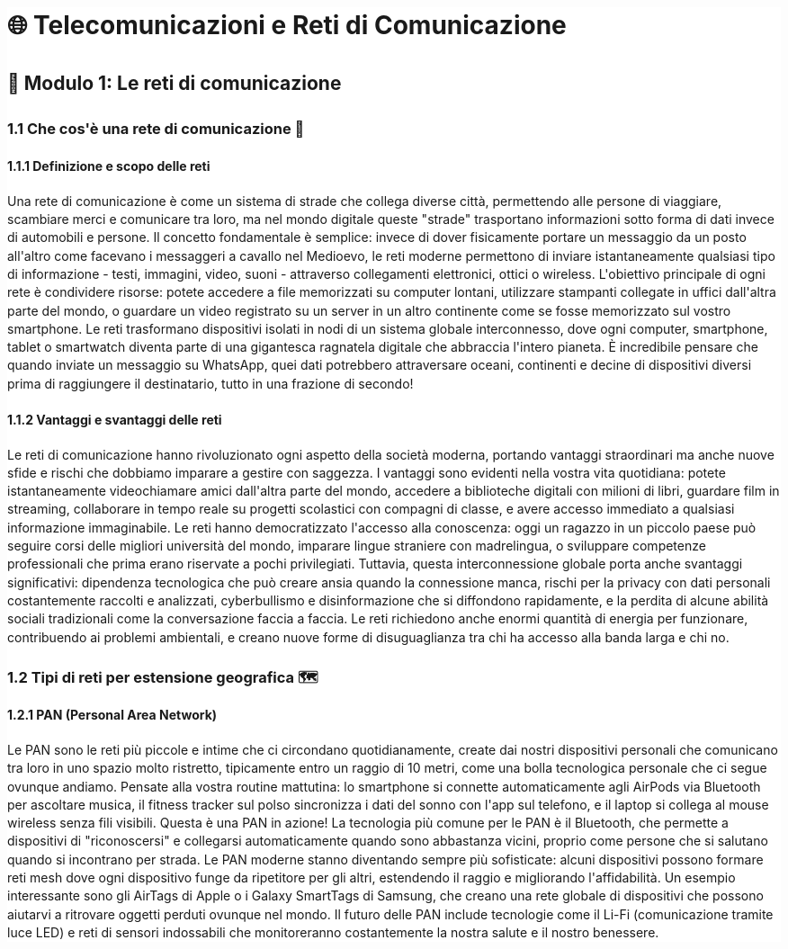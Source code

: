 # 🌐 Telecomunicazioni e Reti di Comunicazione

## 📡 **Modulo 1: Le reti di comunicazione** 

### 1.1 Che cos'è una rete di comunicazione 🔗

#### 1.1.1 Definizione e scopo delle reti

Una rete di comunicazione è come un sistema di strade che collega diverse città, permettendo alle persone di viaggiare, scambiare merci e comunicare tra loro, ma nel mondo digitale queste "strade" trasportano informazioni sotto forma di dati invece di automobili e persone. Il concetto fondamentale è semplice: invece di dover fisicamente portare un messaggio da un posto all'altro come facevano i messaggeri a cavallo nel Medioevo, le reti moderne permettono di inviare istantaneamente qualsiasi tipo di informazione - testi, immagini, video, suoni - attraverso collegamenti elettronici, ottici o wireless. L'obiettivo principale di ogni rete è condividere risorse: potete accedere a file memorizzati su computer lontani, utilizzare stampanti collegate in uffici dall'altra parte del mondo, o guardare un video registrato su un server in un altro continente come se fosse memorizzato sul vostro smartphone. Le reti trasformano dispositivi isolati in nodi di un sistema globale interconnesso, dove ogni computer, smartphone, tablet o smartwatch diventa parte di una gigantesca ragnatela digitale che abbraccia l'intero pianeta. È incredibile pensare che quando inviate un messaggio su WhatsApp, quei dati potrebbero attraversare oceani, continenti e decine di dispositivi diversi prima di raggiungere il destinatario, tutto in una frazione di secondo!

#### 1.1.2 Vantaggi e svantaggi delle reti

Le reti di comunicazione hanno rivoluzionato ogni aspetto della società moderna, portando vantaggi straordinari ma anche nuove sfide e rischi che dobbiamo imparare a gestire con saggezza. I vantaggi sono evidenti nella vostra vita quotidiana: potete istantaneamente videochiamare amici dall'altra parte del mondo, accedere a biblioteche digitali con milioni di libri, guardare film in streaming, collaborare in tempo reale su progetti scolastici con compagni di classe, e avere accesso immediato a qualsiasi informazione immaginabile. Le reti hanno democratizzato l'accesso alla conoscenza: oggi un ragazzo in un piccolo paese può seguire corsi delle migliori università del mondo, imparare lingue straniere con madrelingua, o sviluppare competenze professionali che prima erano riservate a pochi privilegiati. Tuttavia, questa interconnessione globale porta anche svantaggi significativi: dipendenza tecnologica che può creare ansia quando la connessione manca, rischi per la privacy con dati personali costantemente raccolti e analizzati, cyberbullismo e disinformazione che si diffondono rapidamente, e la perdita di alcune abilità sociali tradizionali come la conversazione faccia a faccia. Le reti richiedono anche enormi quantità di energia per funzionare, contribuendo ai problemi ambientali, e creano nuove forme di disuguaglianza tra chi ha accesso alla banda larga e chi no.

### 1.2 Tipi di reti per estensione geografica 🗺️

#### 1.2.1 PAN (Personal Area Network)

Le PAN sono le reti più piccole e intime che ci circondano quotidianamente, create dai nostri dispositivi personali che comunicano tra loro in uno spazio molto ristretto, tipicamente entro un raggio di 10 metri, come una bolla tecnologica personale che ci segue ovunque andiamo. Pensate alla vostra routine mattutina: lo smartphone si connette automaticamente agli AirPods via Bluetooth per ascoltare musica, il fitness tracker sul polso sincronizza i dati del sonno con l'app sul telefono, e il laptop si collega al mouse wireless senza fili visibili. Questa è una PAN in azione! La tecnologia più comune per le PAN è il Bluetooth, che permette a dispositivi di "riconoscersi" e collegarsi automaticamente quando sono abbastanza vicini, proprio come persone che si salutano quando si incontrano per strada. Le PAN moderne stanno diventando sempre più sofisticate: alcuni dispositivi possono formare reti mesh dove ogni dispositivo funge da ripetitore per gli altri, estendendo il raggio e migliorando l'affidabilità. Un esempio interessante sono gli AirTags di Apple o i Galaxy SmartTags di Samsung, che creano una rete globale di dispositivi che possono aiutarvi a ritrovare oggetti perduti ovunque nel mondo. Il futuro delle PAN include tecnologie come il Li-Fi (comunicazione tramite luce LED) e reti di sensori indossabili che monitoreranno costantemente la nostra salute e il nostro benessere.
